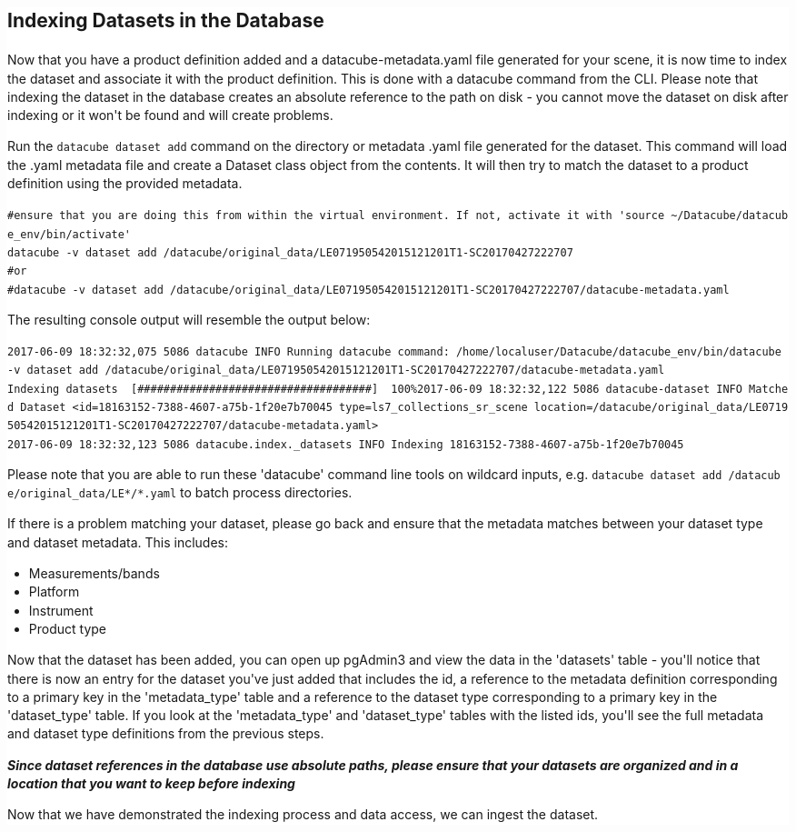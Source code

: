 ## Indexing Datasets in the Database

Now that you have a product definition added and a datacube-metadata.yaml file generated for your scene, it is now time to index the dataset and associate it with the product definition. This is done with a datacube command from the CLI. Please note that indexing the dataset in the database creates an absolute reference to the path on disk - you cannot move the dataset on disk after indexing or it won't be found and will create problems.

Run the `datacube dataset add` command on the directory or metadata .yaml file generated for the dataset. This command will load the .yaml metadata file and create a Dataset class object from the contents. It will then try to match the dataset to a product definition using the provided metadata.

```
#ensure that you are doing this from within the virtual environment. If not, activate it with 'source ~/Datacube/datacube_env/bin/activate'
datacube -v dataset add /datacube/original_data/LE071950542015121201T1-SC20170427222707
#or
#datacube -v dataset add /datacube/original_data/LE071950542015121201T1-SC20170427222707/datacube-metadata.yaml
```

The resulting console output will resemble the output below:

```
2017-06-09 18:32:32,075 5086 datacube INFO Running datacube command: /home/localuser/Datacube/datacube_env/bin/datacube -v dataset add /datacube/original_data/LE071950542015121201T1-SC20170427222707/datacube-metadata.yaml
Indexing datasets  [####################################]  100%2017-06-09 18:32:32,122 5086 datacube-dataset INFO Matched Dataset <id=18163152-7388-4607-a75b-1f20e7b70045 type=ls7_collections_sr_scene location=/datacube/original_data/LE071950542015121201T1-SC20170427222707/datacube-metadata.yaml>
2017-06-09 18:32:32,123 5086 datacube.index._datasets INFO Indexing 18163152-7388-4607-a75b-1f20e7b70045
```

Please note that you are able to run these 'datacube' command line tools on wildcard inputs, e.g. `datacube dataset add /datacube/original_data/LE*/*.yaml` to batch process directories.

If there is a problem matching your dataset, please go back and ensure that the metadata matches between your dataset type and dataset metadata. This includes:

- Measurements/bands
- Platform
- Instrument
- Product type

Now that the dataset has been added, you can open up pgAdmin3 and view the data in the 'datasets' table - you'll notice that there is now an entry for the dataset you've just added that includes the id, a reference to the metadata definition corresponding to a primary key in the 'metadata_type' table and a reference to the dataset type corresponding to a primary key in the 'dataset_type' table. If you look at the 'metadata_type' and 'dataset_type' tables with the listed ids, you'll see the full metadata and dataset type definitions from the previous steps.

**_Since dataset references in the database use absolute paths, please ensure that your datasets are organized and in a location that you want to keep before indexing_**

Now that we have demonstrated the indexing process and data access, we can ingest the dataset.
